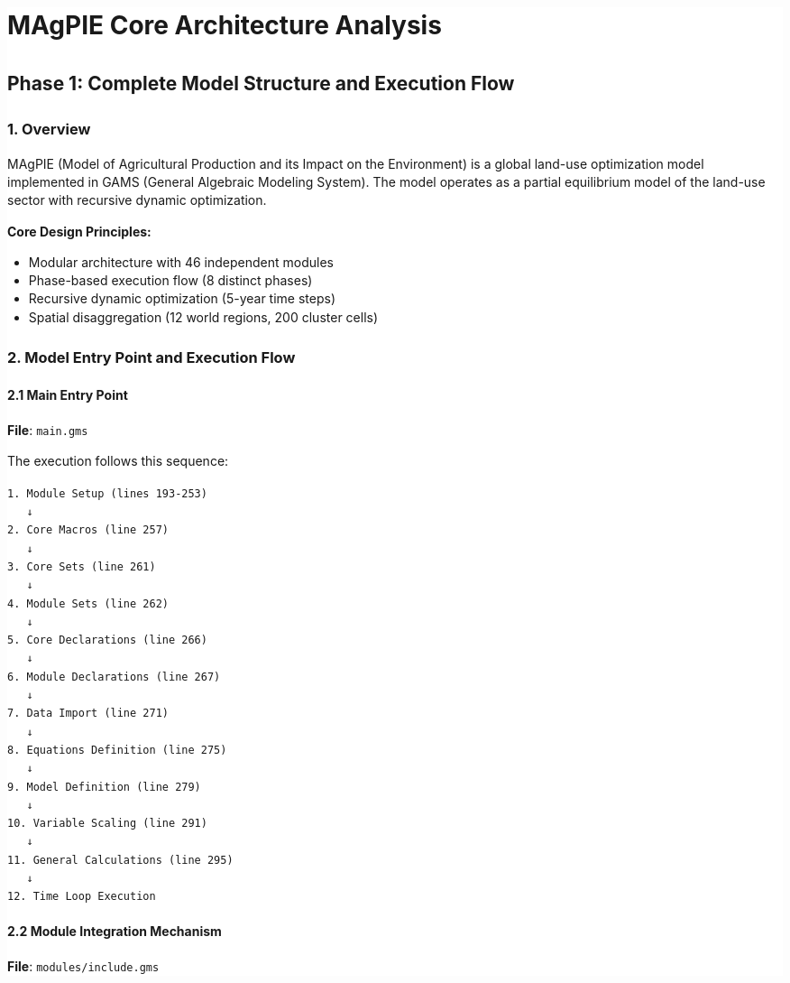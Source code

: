 # MAgPIE Core Architecture Analysis
## Phase 1: Complete Model Structure and Execution Flow

### 1. Overview

MAgPIE (Model of Agricultural Production and its Impact on the Environment) is a global land-use optimization model implemented in GAMS (General Algebraic Modeling System). The model operates as a partial equilibrium model of the land-use sector with recursive dynamic optimization.

**Core Design Principles:**
- Modular architecture with 46 independent modules
- Phase-based execution flow (8 distinct phases)
- Recursive dynamic optimization (5-year time steps)
- Spatial disaggregation (12 world regions, 200 cluster cells)

### 2. Model Entry Point and Execution Flow

#### 2.1 Main Entry Point
**File**: `main.gms`

The execution follows this sequence:

```
1. Module Setup (lines 193-253)
   ↓
2. Core Macros (line 257)
   ↓
3. Core Sets (line 261)
   ↓
4. Module Sets (line 262)
   ↓
5. Core Declarations (line 266)
   ↓
6. Module Declarations (line 267)
   ↓
7. Data Import (line 271)
   ↓
8. Equations Definition (line 275)
   ↓
9. Model Definition (line 279)
   ↓
10. Variable Scaling (line 291)
   ↓
11. General Calculations (line 295)
   ↓
12. Time Loop Execution
```

#### 2.2 Module Integration Mechanism

**File**: `modules/include.gms`
